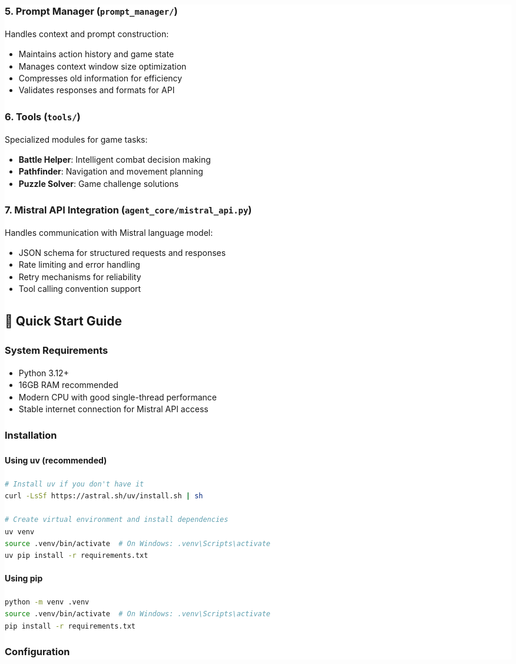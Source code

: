 ### 5. Prompt Manager (`prompt_manager/`)
Handles context and prompt construction:
- Maintains action history and game state
- Manages context window size optimization
- Compresses old information for efficiency
- Validates responses and formats for API

### 6. Tools (`tools/`)
Specialized modules for game tasks:
- **Battle Helper**: Intelligent combat decision making
- **Pathfinder**: Navigation and movement planning
- **Puzzle Solver**: Game challenge solutions

### 7. Mistral API Integration (`agent_core/mistral_api.py`)
Handles communication with Mistral language model:
- JSON schema for structured requests and responses
- Rate limiting and error handling
- Retry mechanisms for reliability
- Tool calling convention support

## 🚀 Quick Start Guide

### System Requirements
- Python 3.12+
- 16GB RAM recommended
- Modern CPU with good single-thread performance
- Stable internet connection for Mistral API access

### Installation

#### Using uv (recommended)
```bash
# Install uv if you don't have it
curl -LsSf https://astral.sh/uv/install.sh | sh

# Create virtual environment and install dependencies
uv venv
source .venv/bin/activate  # On Windows: .venv\Scripts\activate
uv pip install -r requirements.txt
```

#### Using pip
```bash
python -m venv .venv
source .venv/bin/activate  # On Windows: .venv\Scripts\activate
pip install -r requirements.txt
```

### Configuration
